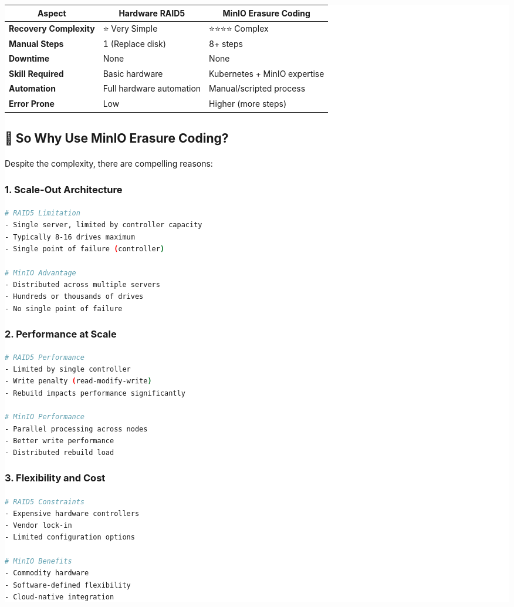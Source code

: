 | Aspect | Hardware RAID5 | MinIO Erasure Coding |
|--------|----------------|----------------------|
| **Recovery Complexity** | ⭐ Very Simple | ⭐⭐⭐⭐ Complex |
| **Manual Steps** | 1 (Replace disk) | 8+ steps |
| **Downtime** | None | None |
| **Skill Required** | Basic hardware | Kubernetes + MinIO expertise |
| **Automation** | Full hardware automation | Manual/scripted process |
| **Error Prone** | Low | Higher (more steps) |

## 🤔 So Why Use MinIO Erasure Coding?

Despite the complexity, there are compelling reasons:

### 1. **Scale-Out Architecture**
```bash
# RAID5 Limitation
- Single server, limited by controller capacity
- Typically 8-16 drives maximum
- Single point of failure (controller)

# MinIO Advantage  
- Distributed across multiple servers
- Hundreds or thousands of drives
- No single point of failure
```

### 2. **Performance at Scale**
```bash
# RAID5 Performance
- Limited by single controller
- Write penalty (read-modify-write)
- Rebuild impacts performance significantly

# MinIO Performance
- Parallel processing across nodes
- Better write performance
- Distributed rebuild load
```

### 3. **Flexibility and Cost**
```bash
# RAID5 Constraints
- Expensive hardware controllers
- Vendor lock-in
- Limited configuration options

# MinIO Benefits
- Commodity hardware
- Software-defined flexibility
- Cloud-native integration
```
